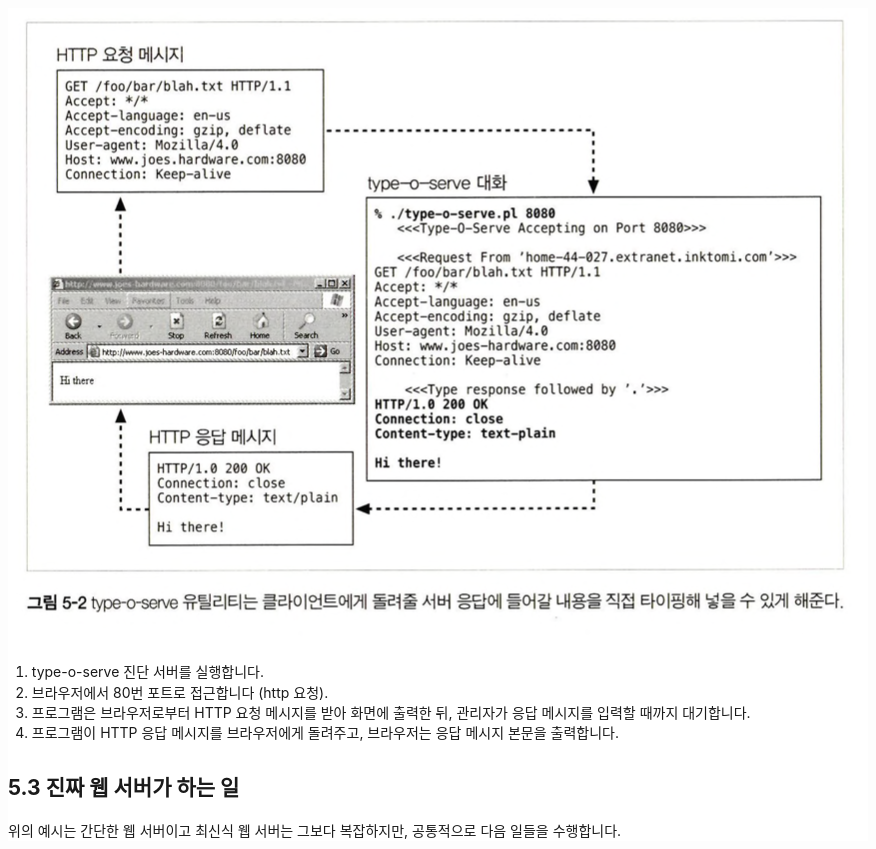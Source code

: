 ![5-2](./images/5-2.png)

1.  type-o-serve 진단 서버를 실행합니다.
2.  브라우저에서 80번 포트로 접근합니다 (http 요청).
3.  프로그램은 브라우저로부터 HTTP 요청 메시지를 받아 화면에 출력한 뒤, 관리자가 응답 메시지를 입력할 때까지 대기합니다.
4.  프로그램이 HTTP 응답 메시지를 브라우저에게 돌려주고, 브라우저는 응답 메시지 본문을 출력합니다.

## 5.3 진짜 웹 서버가 하는 일

위의 예시는 간단한 웹 서버이고 최신식 웹 서버는 그보다 복잡하지만, 공통적으로 다음 일들을 수행합니다.
